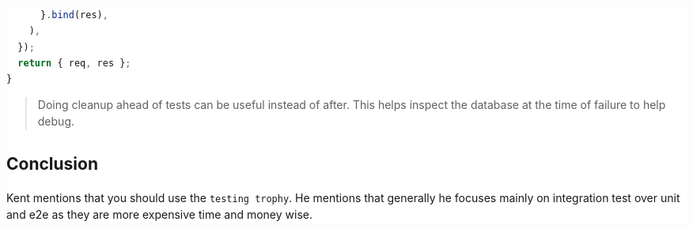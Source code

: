 ```javascript
      }.bind(res),
    ),
  });
  return { req, res };
}
```

> Doing cleanup ahead of tests can be useful instead of after. This helps inspect the database at the time of failure to help debug.

## Conclusion

Kent mentions that you should use the `testing trophy`. He mentions that generally he focuses mainly on integration test over unit and e2e as they are more expensive time and money wise.
